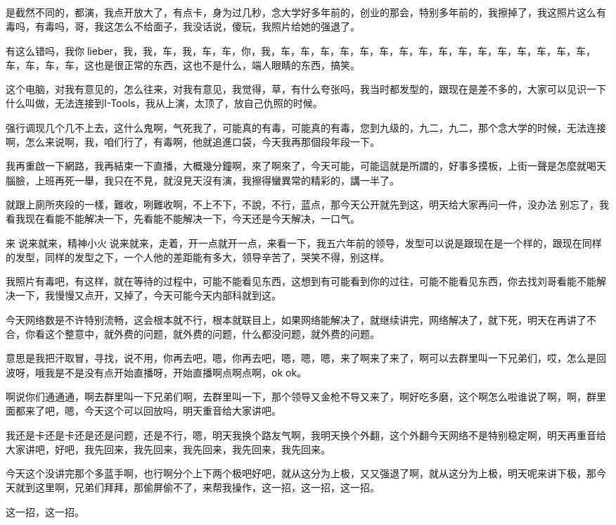 是截然不同的，都演，我点开放大了，有点卡，身为过几秒，念大学好多年前的，创业的那会，特别多年前的，我擦掉了，我这照片这么有毒吗，有毒吗，哥，我这怎么不给面子，我没话说，傻玩，我照片给她的强退了。

有这么错吗，我你 lieber，我，我，车，我，车，车，你，我，车，车，车，车，车，车，车，车，车，车，车，车，车，车，车，车，车，车，车，车，这也是很正常的东西，这也不是什么，端人眼睛的东西，搞笑。

这个电脑，对我有意见的，怎么往来，对我有意见，我觉得，草，有什么夸张吗，我当时都发型的，跟现在是差不多的，大家可以见识一下什么叫做，无法连接到I-Tools，我从上演，太顶了，放自己仇照的时候。

强行调现几个几不上去，这什么鬼啊，气死我了，可能真的有毒，可能真的有毒，您到九级的，九二，九二，那个念大学的时候，无法连接啊，怎么来说啊，我，咱们行了，有毒啊，他就追進口袋，今天我再那個段年段一下。

我再重啟一下網路，我再結束一下直播，大概幾分鐘啊，來了啊來了，今天可能，可能這就是所謂的，好事多摸板，上街一聲是怎麼就喝天腦臉，上班再死一舉，我只在不見，就沒見天沒有演，我擦得蠻異常的精彩的，講一半了。

就跟上廁所夾段的一樣，難收，咧難收啊，不上不下，不說，不行，蓝点，那今天公开就先到这，明天给大家再问一件，没办法 别忘了，我看我现在看能不能解决一下，先看能不能解决一下，今天还是今天解决，一口气。

来 说来就来，精神小火 说来就来，走着，开一点就开一点，来看一下，我五六年前的领导，发型可以说是跟现在是一个样的，跟现在同样的发型，同样的发型之下，一个人他的差距能有多大，领导辛苦了，哭笑不得，别这样。

我照片有毒吧，有这样，就在等待的过程中，可能不能看见东西，这想到有可能看到你的过往，可能不能看见东西，你去找刘哥看能不能解决一下，我慢慢又点开，又掉了，今天可能今天内部科就到这。

今天网络数是不许特别流畅，这会根本就不行，根本就联目上，如果网络能解决了，就继续讲完，网络解决了，就下死，明天在再讲了不合，你看这个整意中，就外费的问题，就外费的问题，什么都没问题，就外费的问题。

意思是我把汗取冒，寻找，说不用，你再去吧，嗯，你再去吧，嗯，嗯，嗯，来了啊来了来了，啊可以去群里叫一下兄弟们，哎，怎么是回波呀，哦我是不是没有点开始直播呀，开始直播啊点啊点啊，ok ok。

啊说你们通通通，啊去群里叫一下兄弟们啊，去群里叫一下，那个领导又金枪不导又来了，啊好吃多磨，这个啊怎么啦谁说了啊，啊，群里面都来了吧，嗯，今天这个可以回放吗，明天重音给大家讲吧。

我还是卡还是卡还是还是问题，还是不行，嗯，明天我换个路友气啊，我明天换个外翻，这个外翻今天网络不是特别稳定啊，明天再重音给大家讲吧，好吧，我先回来，我先回来，我先回来，我先回来，我先回来。

今天这个没讲完那个多蓝手啊，也行啊分个上下两个极吧好吧，就从这分为上极，又又强退了啊，就从这分为上极，明天呢来讲下极，那今天就到这里啊，兄弟们拜拜，那偷屏偷不了，来帮我操作，这一招，这一招，这一招。

这一招，这一招。